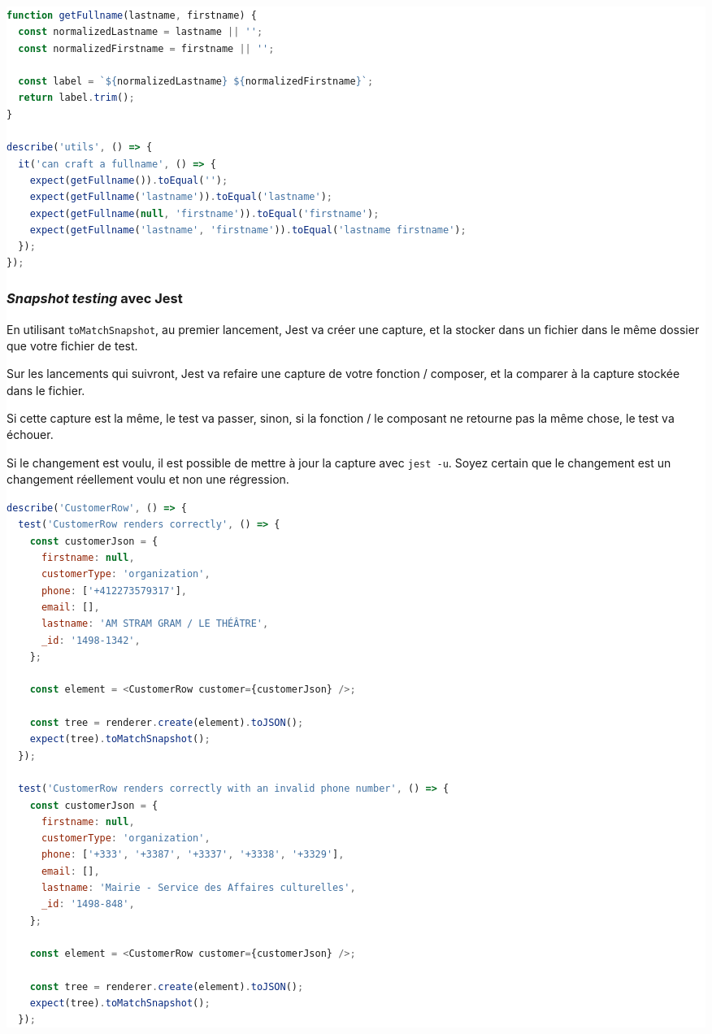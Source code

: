 ```js
function getFullname(lastname, firstname) {
  const normalizedLastname = lastname || '';
  const normalizedFirstname = firstname || '';

  const label = `${normalizedLastname} ${normalizedFirstname}`;
  return label.trim();
}

describe('utils', () => {
  it('can craft a fullname', () => {
    expect(getFullname()).toEqual('');
    expect(getFullname('lastname')).toEqual('lastname');
    expect(getFullname(null, 'firstname')).toEqual('firstname');
    expect(getFullname('lastname', 'firstname')).toEqual('lastname firstname');
  });
});
```

### _Snapshot testing_ avec Jest

En utilisant `toMatchSnapshot`, au premier lancement, Jest va créer une capture, et la stocker dans un fichier dans le même dossier que votre fichier de test.

Sur les lancements qui suivront, Jest va refaire une capture de votre fonction / composer, et la comparer à la capture stockée dans le fichier.

Si cette capture est la même, le test va passer, sinon, si la fonction / le composant ne retourne pas la même chose, le test va échouer.

Si le changement est voulu, il est possible de mettre à jour la capture avec `jest -u`. Soyez certain que le changement est un changement réellement voulu et non une régression.

```js
describe('CustomerRow', () => {
  test('CustomerRow renders correctly', () => {
    const customerJson = {
      firstname: null,
      customerType: 'organization',
      phone: ['+412273579317'],
      email: [],
      lastname: 'AM STRAM GRAM / LE THÉÂTRE',
      _id: '1498-1342',
    };

    const element = <CustomerRow customer={customerJson} />;

    const tree = renderer.create(element).toJSON();
    expect(tree).toMatchSnapshot();
  });

  test('CustomerRow renders correctly with an invalid phone number', () => {
    const customerJson = {
      firstname: null,
      customerType: 'organization',
      phone: ['+333', '+3387', '+3337', '+3338', '+3329'],
      email: [],
      lastname: 'Mairie - Service des Affaires culturelles',
      _id: '1498-848',
    };

    const element = <CustomerRow customer={customerJson} />;

    const tree = renderer.create(element).toJSON();
    expect(tree).toMatchSnapshot();
  });
```